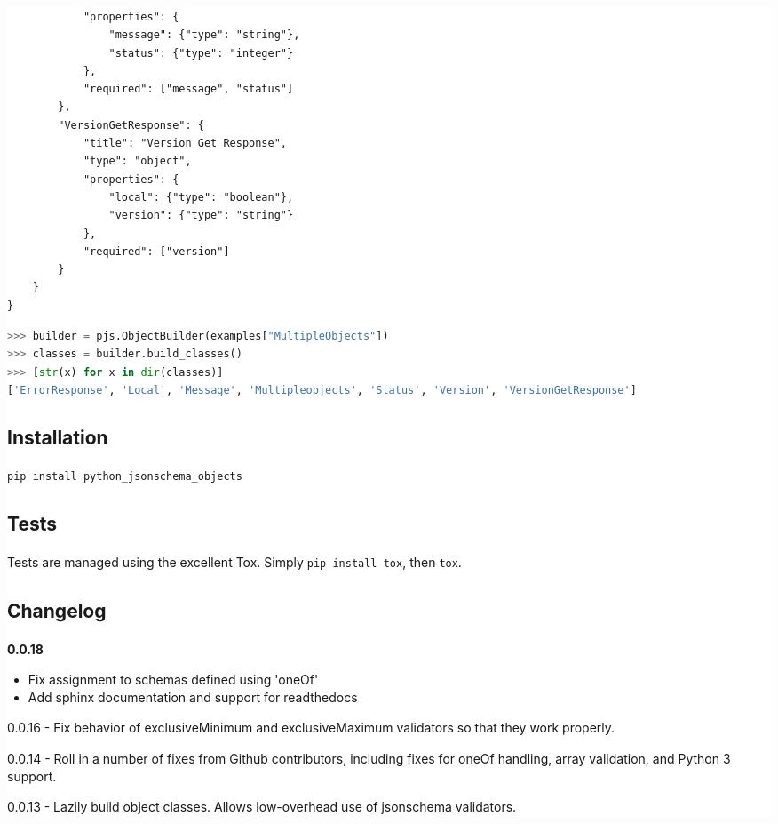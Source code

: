``` schema
            "properties": {
                "message": {"type": "string"},
                "status": {"type": "integer"}
            },
            "required": ["message", "status"]
        },
        "VersionGetResponse": {
            "title": "Version Get Response",
            "type": "object",
            "properties": {
                "local": {"type": "boolean"},
                "version": {"type": "string"}
            },
            "required": ["version"]
        }
    }
}
```

``` python
>>> builder = pjs.ObjectBuilder(examples["MultipleObjects"])
>>> classes = builder.build_classes()
>>> [str(x) for x in dir(classes)]
['ErrorResponse', 'Local', 'Message', 'Multipleobjects', 'Status', 'Version', 'VersionGetResponse']

```

## Installation

    pip install python_jsonschema_objects

## Tests

Tests are managed using the excellent Tox. Simply `pip install
tox`, then `tox`.

## Changelog

**0.0.18**

+ Fix assignment to schemas defined using 'oneOf'
+ Add sphinx documentation and support for readthedocs

0.0.16 - Fix behavior of exclusiveMinimum and exclusiveMaximum
validators so that they work properly.

0.0.14 - Roll in a number of fixes from Github contributors,
including fixes for oneOf handling, array validation, and Python
3 support.

0.0.13 - Lazily build object classes. Allows low-overhead use
of jsonschema validators.
